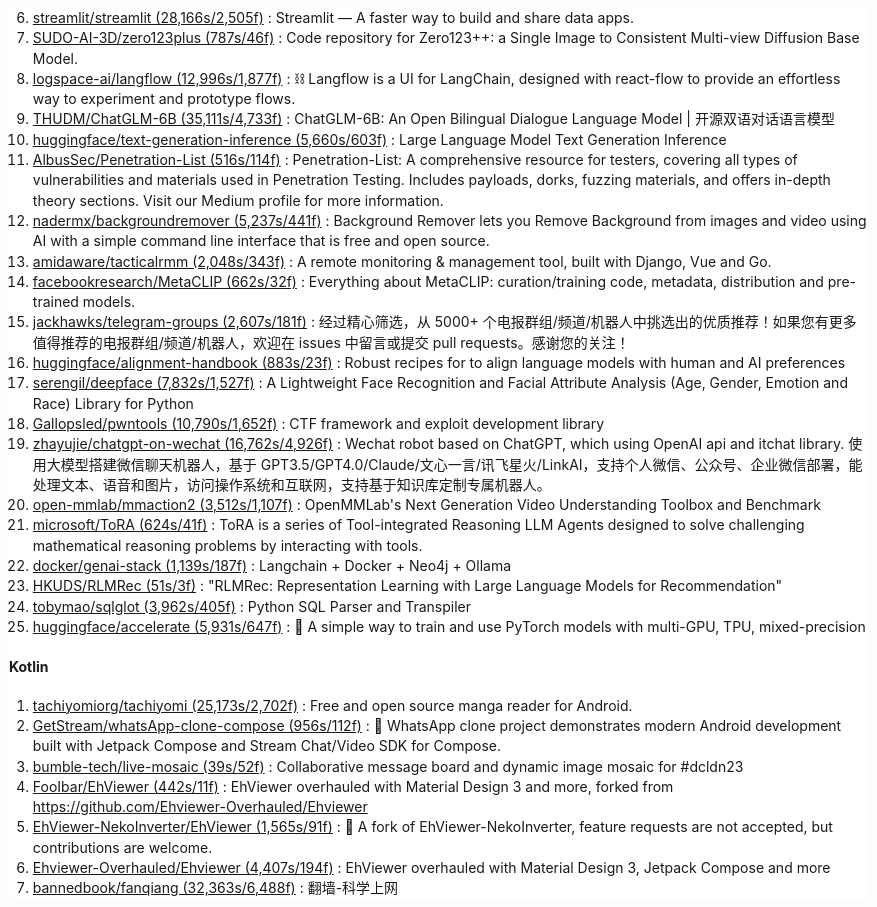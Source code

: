 6. [streamlit/streamlit (28,166s/2,505f)](https://github.com/streamlit/streamlit) : Streamlit — A faster way to build and share data apps.
7. [SUDO-AI-3D/zero123plus (787s/46f)](https://github.com/SUDO-AI-3D/zero123plus) : Code repository for Zero123++: a Single Image to Consistent Multi-view Diffusion Base Model.
8. [logspace-ai/langflow (12,996s/1,877f)](https://github.com/logspace-ai/langflow) : ⛓️ Langflow is a UI for LangChain, designed with react-flow to provide an effortless way to experiment and prototype flows.
9. [THUDM/ChatGLM-6B (35,111s/4,733f)](https://github.com/THUDM/ChatGLM-6B) : ChatGLM-6B: An Open Bilingual Dialogue Language Model | 开源双语对话语言模型
10. [huggingface/text-generation-inference (5,660s/603f)](https://github.com/huggingface/text-generation-inference) : Large Language Model Text Generation Inference
11. [AlbusSec/Penetration-List (516s/114f)](https://github.com/AlbusSec/Penetration-List) : Penetration-List: A comprehensive resource for testers, covering all types of vulnerabilities and materials used in Penetration Testing. Includes payloads, dorks, fuzzing materials, and offers in-depth theory sections. Visit our Medium profile for more information.
12. [nadermx/backgroundremover (5,237s/441f)](https://github.com/nadermx/backgroundremover) : Background Remover lets you Remove Background from images and video using AI with a simple command line interface that is free and open source.
13. [amidaware/tacticalrmm (2,048s/343f)](https://github.com/amidaware/tacticalrmm) : A remote monitoring & management tool, built with Django, Vue and Go.
14. [facebookresearch/MetaCLIP (662s/32f)](https://github.com/facebookresearch/MetaCLIP) : Everything about MetaCLIP: curation/training code, metadata, distribution and pre-trained models.
15. [jackhawks/telegram-groups (2,607s/181f)](https://github.com/jackhawks/telegram-groups) : 经过精心筛选，从 5000+ 个电报群组/频道/机器人中挑选出的优质推荐！如果您有更多值得推荐的电报群组/频道/机器人，欢迎在 issues 中留言或提交 pull requests。感谢您的关注！
16. [huggingface/alignment-handbook (883s/23f)](https://github.com/huggingface/alignment-handbook) : Robust recipes for to align language models with human and AI preferences
17. [serengil/deepface (7,832s/1,527f)](https://github.com/serengil/deepface) : A Lightweight Face Recognition and Facial Attribute Analysis (Age, Gender, Emotion and Race) Library for Python
18. [Gallopsled/pwntools (10,790s/1,652f)](https://github.com/Gallopsled/pwntools) : CTF framework and exploit development library
19. [zhayujie/chatgpt-on-wechat (16,762s/4,926f)](https://github.com/zhayujie/chatgpt-on-wechat) : Wechat robot based on ChatGPT, which using OpenAI api and itchat library. 使用大模型搭建微信聊天机器人，基于 GPT3.5/GPT4.0/Claude/文心一言/讯飞星火/LinkAI，支持个人微信、公众号、企业微信部署，能处理文本、语音和图片，访问操作系统和互联网，支持基于知识库定制专属机器人。
20. [open-mmlab/mmaction2 (3,512s/1,107f)](https://github.com/open-mmlab/mmaction2) : OpenMMLab's Next Generation Video Understanding Toolbox and Benchmark
21. [microsoft/ToRA (624s/41f)](https://github.com/microsoft/ToRA) : ToRA is a series of Tool-integrated Reasoning LLM Agents designed to solve challenging mathematical reasoning problems by interacting with tools.
22. [docker/genai-stack (1,139s/187f)](https://github.com/docker/genai-stack) : Langchain + Docker + Neo4j + Ollama
23. [HKUDS/RLMRec (51s/3f)](https://github.com/HKUDS/RLMRec) : "RLMRec: Representation Learning with Large Language Models for Recommendation"
24. [tobymao/sqlglot (3,962s/405f)](https://github.com/tobymao/sqlglot) : Python SQL Parser and Transpiler
25. [huggingface/accelerate (5,931s/647f)](https://github.com/huggingface/accelerate) : 🚀 A simple way to train and use PyTorch models with multi-GPU, TPU, mixed-precision

#### Kotlin
1. [tachiyomiorg/tachiyomi (25,173s/2,702f)](https://github.com/tachiyomiorg/tachiyomi) : Free and open source manga reader for Android.
2. [GetStream/whatsApp-clone-compose (956s/112f)](https://github.com/GetStream/whatsApp-clone-compose) : 📱 WhatsApp clone project demonstrates modern Android development built with Jetpack Compose and Stream Chat/Video SDK for Compose.
3. [bumble-tech/live-mosaic (39s/52f)](https://github.com/bumble-tech/live-mosaic) : Collaborative message board and dynamic image mosaic for #dcldn23
4. [FooIbar/EhViewer (442s/11f)](https://github.com/FooIbar/EhViewer) : EhViewer overhauled with Material Design 3 and more, forked from https://github.com/Ehviewer-Overhauled/Ehviewer
5. [EhViewer-NekoInverter/EhViewer (1,565s/91f)](https://github.com/EhViewer-NekoInverter/EhViewer) : 🥥 A fork of EhViewer-NekoInverter, feature requests are not accepted, but contributions are welcome.
6. [Ehviewer-Overhauled/Ehviewer (4,407s/194f)](https://github.com/Ehviewer-Overhauled/Ehviewer) : EhViewer overhauled with Material Design 3, Jetpack Compose and more
7. [bannedbook/fanqiang (32,363s/6,488f)](https://github.com/bannedbook/fanqiang) : 翻墙-科学上网